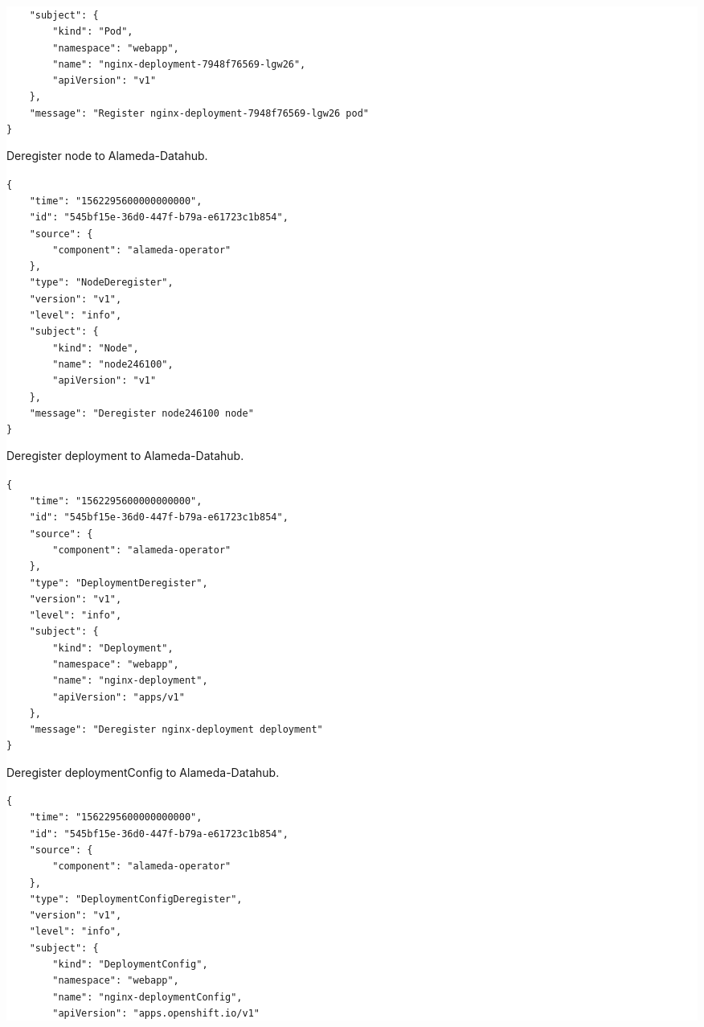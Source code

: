 ```
    "subject": {
        "kind": "Pod",
        "namespace": "webapp",
        "name": "nginx-deployment-7948f76569-lgw26",
        "apiVersion": "v1"
    },
    "message": "Register nginx-deployment-7948f76569-lgw26 pod"
}
```
Deregister node to Alameda-Datahub.
```
{
    "time": "1562295600000000000",
    "id": "545bf15e-36d0-447f-b79a-e61723c1b854",
    "source": {
        "component": "alameda-operator"
    },
    "type": "NodeDeregister",
    "version": "v1",
    "level": "info",
    "subject": {
        "kind": "Node",
        "name": "node246100",
        "apiVersion": "v1"
    },
    "message": "Deregister node246100 node"
}
```
Deregister deployment to Alameda-Datahub.
```
{
    "time": "1562295600000000000",
    "id": "545bf15e-36d0-447f-b79a-e61723c1b854",
    "source": {
        "component": "alameda-operator"
    },
    "type": "DeploymentDeregister",
    "version": "v1",
    "level": "info",
    "subject": {
        "kind": "Deployment",
        "namespace": "webapp",
        "name": "nginx-deployment",
        "apiVersion": "apps/v1"
    },
    "message": "Deregister nginx-deployment deployment"
}
```
Deregister deploymentConfig to Alameda-Datahub.
```
{
    "time": "1562295600000000000",
    "id": "545bf15e-36d0-447f-b79a-e61723c1b854",
    "source": {
        "component": "alameda-operator"
    },
    "type": "DeploymentConfigDeregister",
    "version": "v1",
    "level": "info",
    "subject": {
        "kind": "DeploymentConfig",
        "namespace": "webapp",
        "name": "nginx-deploymentConfig",
        "apiVersion": "apps.openshift.io/v1"
```